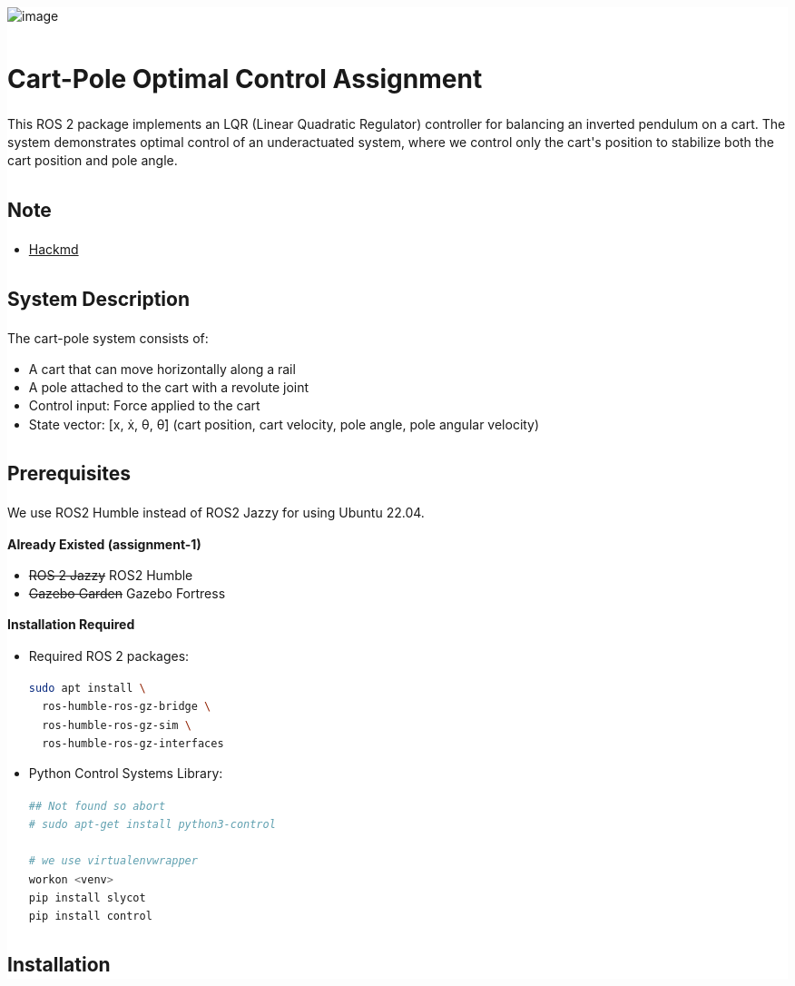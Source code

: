 ![image](https://github.com/user-attachments/assets/b77c1fbb-7a51-4c9f-bc19-c43c981701d6)


# Cart-Pole Optimal Control Assignment

This ROS 2 package implements an LQR (Linear Quadratic Regulator) controller for balancing an inverted pendulum on a cart. The system demonstrates optimal control of an underactuated system, where we control only the cart's position to stabilize both the cart position and pole angle.

## Note

- [Hackmd](https://hackmd.io/@dennis40816/HJcpJjddyl)

## System Description

The cart-pole system consists of:
- A cart that can move horizontally along a rail
- A pole attached to the cart with a revolute joint
- Control input: Force applied to the cart
- State vector: [x, ẋ, θ, θ̇] (cart position, cart velocity, pole angle, pole angular velocity)

## Prerequisites

We use ROS2 Humble instead of ROS2 Jazzy for using Ubuntu 22.04.

**Already Existed (assignment-1)**

- ~~ROS 2 Jazzy~~ ROS2 Humble
- ~~Gazebo Garden~~ Gazebo Fortress

**Installation Required**

- Required ROS 2 packages:
  ```bash
  sudo apt install \
    ros-humble-ros-gz-bridge \
    ros-humble-ros-gz-sim \
    ros-humble-ros-gz-interfaces
  ```

- Python Control Systems Library:

   ```bash
   ## Not found so abort
   # sudo apt-get install python3-control

   # we use virtualenvwrapper
   workon <venv>
   pip install slycot
   pip install control
   ```

## Installation
